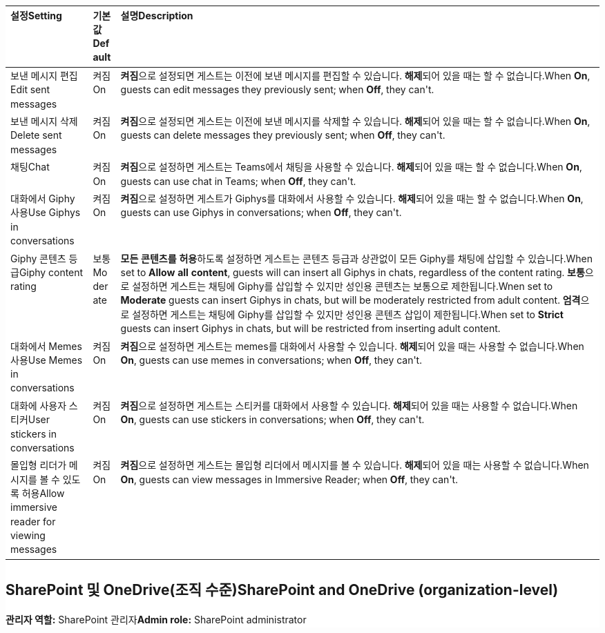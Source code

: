 |<span data-ttu-id="9f0a1-220">**설정**</span><span class="sxs-lookup"><span data-stu-id="9f0a1-220">**Setting**</span></span>|<span data-ttu-id="9f0a1-221">**기본값**</span><span class="sxs-lookup"><span data-stu-id="9f0a1-221">**Default**</span></span>|<span data-ttu-id="9f0a1-222">**설명**</span><span class="sxs-lookup"><span data-stu-id="9f0a1-222">**Description**</span></span>|
|:-----|:-----|:-----|
|<span data-ttu-id="9f0a1-223">보낸 메시지 편집</span><span class="sxs-lookup"><span data-stu-id="9f0a1-223">Edit sent messages</span></span>|<span data-ttu-id="9f0a1-224">켜짐</span><span class="sxs-lookup"><span data-stu-id="9f0a1-224">On</span></span>|<span data-ttu-id="9f0a1-225">**켜짐**으로 설정되면 게스트는 이전에 보낸 메시지를 편집할 수 있습니다. **해제**되어 있을 때는 할 수 없습니다.</span><span class="sxs-lookup"><span data-stu-id="9f0a1-225">When **On**, guests can edit messages they previously sent; when **Off**, they can't.</span></span>|
|<span data-ttu-id="9f0a1-226">보낸 메시지 삭제</span><span class="sxs-lookup"><span data-stu-id="9f0a1-226">Delete sent messages</span></span>|<span data-ttu-id="9f0a1-227">켜짐</span><span class="sxs-lookup"><span data-stu-id="9f0a1-227">On</span></span>|<span data-ttu-id="9f0a1-228">**켜짐**으로 설정되면 게스트는 이전에 보낸 메시지를 삭제할 수 있습니다. **해제**되어 있을 때는 할 수 없습니다.</span><span class="sxs-lookup"><span data-stu-id="9f0a1-228">When **On**, guests can delete messages they previously sent; when **Off**, they can't.</span></span>|
|<span data-ttu-id="9f0a1-229">채팅</span><span class="sxs-lookup"><span data-stu-id="9f0a1-229">Chat</span></span>|<span data-ttu-id="9f0a1-230">켜짐</span><span class="sxs-lookup"><span data-stu-id="9f0a1-230">On</span></span>|<span data-ttu-id="9f0a1-231">**켜짐**으로 설정하면 게스트는 Teams에서 채팅을 사용할 수 있습니다. **해제**되어 있을 때는 할 수 없습니다.</span><span class="sxs-lookup"><span data-stu-id="9f0a1-231">When **On**, guests can use chat in Teams; when **Off**, they can't.</span></span>|
|<span data-ttu-id="9f0a1-232">대화에서 Giphy 사용</span><span class="sxs-lookup"><span data-stu-id="9f0a1-232">Use Giphys in conversations</span></span>|<span data-ttu-id="9f0a1-233">켜짐</span><span class="sxs-lookup"><span data-stu-id="9f0a1-233">On</span></span>|<span data-ttu-id="9f0a1-234">**켜짐**으로 설정하면 게스트가 Giphys를 대화에서 사용할 수 있습니다. **해제**되어 있을 때는 할 수 없습니다.</span><span class="sxs-lookup"><span data-stu-id="9f0a1-234">When **On**, guests can use Giphys in conversations; when **Off**, they can't.</span></span>|
|<span data-ttu-id="9f0a1-235">Giphy 콘텐츠 등급</span><span class="sxs-lookup"><span data-stu-id="9f0a1-235">Giphy content rating</span></span>|<span data-ttu-id="9f0a1-236">보통</span><span class="sxs-lookup"><span data-stu-id="9f0a1-236">Moderate</span></span>|<span data-ttu-id="9f0a1-237">**모든 콘텐츠를 허용**하도록 설정하면 게스트는 콘텐츠 등급과 상관없이 모든 Giphy를 채팅에 삽입할 수 있습니다.</span><span class="sxs-lookup"><span data-stu-id="9f0a1-237">When set to **Allow all content**, guests will can insert all Giphys in chats, regardless of the content rating.</span></span> <span data-ttu-id="9f0a1-238">**보통**으로 설정하면 게스트는 채팅에 Giphy를 삽입할 수 있지만 성인용 콘텐츠는 보통으로 제한됩니다.</span><span class="sxs-lookup"><span data-stu-id="9f0a1-238">Wnen set to **Moderate** guests can insert Giphys in chats, but will be moderately restricted from adult content.</span></span> <span data-ttu-id="9f0a1-239">**엄격**으로 설정하면 게스트는 채팅에 Giphy를 삽입할 수 있지만 성인용 콘텐츠 삽입이 제한됩니다.</span><span class="sxs-lookup"><span data-stu-id="9f0a1-239">When set to **Strict** guests can insert Giphys in chats, but will be restricted from inserting adult content.</span></span>|
|<span data-ttu-id="9f0a1-240">대화에서 Memes 사용</span><span class="sxs-lookup"><span data-stu-id="9f0a1-240">Use Memes in conversations</span></span>|<span data-ttu-id="9f0a1-241">켜짐</span><span class="sxs-lookup"><span data-stu-id="9f0a1-241">On</span></span>|<span data-ttu-id="9f0a1-242">**켜짐**으로 설정하면 게스트는 memes를 대화에서 사용할 수 있습니다. **해제**되어 있을 때는 사용할 수 없습니다.</span><span class="sxs-lookup"><span data-stu-id="9f0a1-242">When **On**, guests can use memes in conversations; when **Off**, they can't.</span></span>|
|<span data-ttu-id="9f0a1-243">대화에 사용자 스티커</span><span class="sxs-lookup"><span data-stu-id="9f0a1-243">User stickers in conversations</span></span>|<span data-ttu-id="9f0a1-244">켜짐</span><span class="sxs-lookup"><span data-stu-id="9f0a1-244">On</span></span>|<span data-ttu-id="9f0a1-245">**켜짐**으로 설정하면 게스트는 스티커를 대화에서 사용할 수 있습니다. **해제**되어 있을 때는 사용할 수 없습니다.</span><span class="sxs-lookup"><span data-stu-id="9f0a1-245">When **On**, guests can use stickers in conversations; when **Off**, they can't.</span></span>|
|<span data-ttu-id="9f0a1-246">몰입형 리더가 메시지를 볼 수 있도록 허용</span><span class="sxs-lookup"><span data-stu-id="9f0a1-246">Allow immersive reader for viewing messages</span></span>|<span data-ttu-id="9f0a1-247">켜짐</span><span class="sxs-lookup"><span data-stu-id="9f0a1-247">On</span></span>|<span data-ttu-id="9f0a1-248">**켜짐**으로 설정하면 게스트는 몰입형 리더에서 메시지를 볼 수 있습니다. **해제**되어 있을 때는 사용할 수 없습니다.</span><span class="sxs-lookup"><span data-stu-id="9f0a1-248">When **On**, guests can view messages in Immersive Reader; when **Off**, they can't.</span></span>|

## <a name="sharepoint-and-onedrive-organization-level"></a><span data-ttu-id="9f0a1-249">SharePoint 및 OneDrive(조직 수준)</span><span class="sxs-lookup"><span data-stu-id="9f0a1-249">SharePoint and OneDrive (organization-level)</span></span>

<span data-ttu-id="9f0a1-250">**관리자 역할:** SharePoint 관리자</span><span class="sxs-lookup"><span data-stu-id="9f0a1-250">**Admin role:** SharePoint administrator</span></span>
